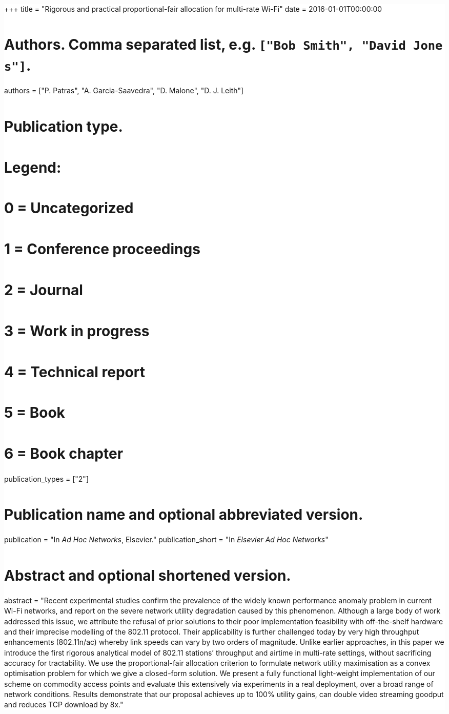 +++
title = "Rigorous and practical proportional-fair allocation for multi-rate Wi-Fi"
date = 2016-01-01T00:00:00

# Authors. Comma separated list, e.g. `["Bob Smith", "David Jones"]`.
authors = ["P. Patras", "A. Garcia-Saavedra", "D. Malone", "D. J. Leith"]

# Publication type.
# Legend:
# 0 = Uncategorized
# 1 = Conference proceedings
# 2 = Journal
# 3 = Work in progress
# 4 = Technical report
# 5 = Book
# 6 = Book chapter
publication_types = ["2"]

# Publication name and optional abbreviated version.
publication = "In *Ad Hoc Networks*, Elsevier."
publication_short = "In *Elsevier Ad Hoc Networks*"

# Abstract and optional shortened version.
abstract = "Recent experimental studies confirm the prevalence of the widely known performance anomaly problem in current Wi-Fi networks, and report on the severe network utility degradation caused by this phenomenon. Although a large body of work addressed this issue, we attribute the refusal of prior solutions to their poor implementation feasibility with off-the-shelf hardware and their imprecise modelling of the 802.11 protocol. Their applicability is further challenged today by very high throughput enhancements (802.11n/ac) whereby link speeds can vary by two orders of magnitude. Unlike earlier approaches, in this paper we introduce the first rigorous analytical model of 802.11 stations’ throughput and airtime in multi-rate settings, without sacrificing accuracy for tractability. We use the proportional-fair allocation criterion to formulate network utility maximisation as a convex optimisation problem for which we give a closed-form solution. We present a fully functional light-weight implementation of our scheme on commodity access points and evaluate this extensively via experiments in a real deployment, over a broad range of network conditions. Results demonstrate that our proposal achieves up to 100% utility gains, can double video streaming goodput and reduces TCP download by 8x."
